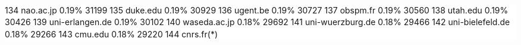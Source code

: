 </tr>
<tr class="even">
<td>134</td>
<td>nao.ac.jp</td>
<td>0.19%</td>
<td>31199</td>
</tr>
<tr class="odd">
<td>135</td>
<td>duke.edu</td>
<td>0.19%</td>
<td>30929</td>
</tr>
<tr class="even">
<td>136</td>
<td>ugent.be</td>
<td>0.19%</td>
<td>30727</td>
</tr>
<tr class="odd">
<td>137</td>
<td>obspm.fr</td>
<td>0.19%</td>
<td>30560</td>
</tr>
<tr class="even">
<td>138</td>
<td>utah.edu</td>
<td>0.19%</td>
<td>30426</td>
</tr>
<tr class="odd">
<td>139</td>
<td>uni-erlangen.de</td>
<td>0.19%</td>
<td>30102</td>
</tr>
<tr class="even">
<td>140</td>
<td>waseda.ac.jp</td>
<td>0.18%</td>
<td>29692</td>
</tr>
<tr class="odd">
<td>141</td>
<td>uni-wuerzburg.de</td>
<td>0.18%</td>
<td>29466</td>
</tr>
<tr class="even">
<td>142</td>
<td>uni-bielefeld.de</td>
<td>0.18%</td>
<td>29266</td>
</tr>
<tr class="odd">
<td>143</td>
<td>cmu.edu</td>
<td>0.18%</td>
<td>29220</td>
</tr>
<tr class="even">
<td>144</td>
<td>cnrs.fr(*)</td>